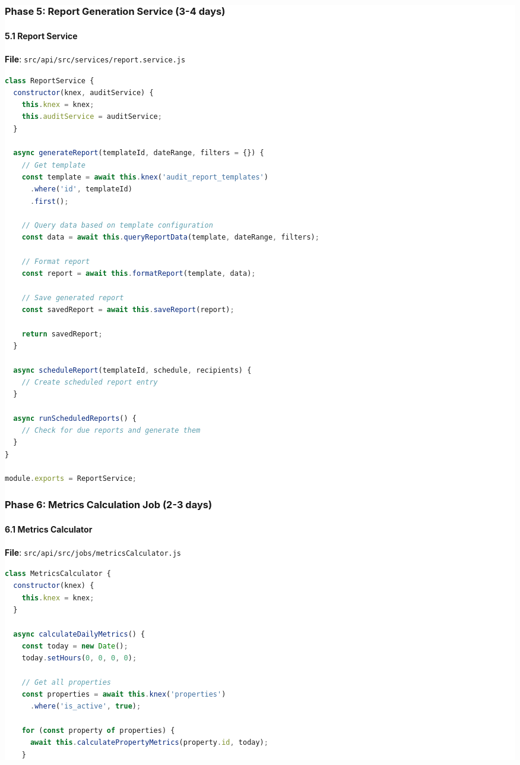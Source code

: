 ### Phase 5: Report Generation Service (3-4 days)

#### 5.1 Report Service
**File**: `src/api/src/services/report.service.js`

```javascript
class ReportService {
  constructor(knex, auditService) {
    this.knex = knex;
    this.auditService = auditService;
  }

  async generateReport(templateId, dateRange, filters = {}) {
    // Get template
    const template = await this.knex('audit_report_templates')
      .where('id', templateId)
      .first();

    // Query data based on template configuration
    const data = await this.queryReportData(template, dateRange, filters);

    // Format report
    const report = await this.formatReport(template, data);

    // Save generated report
    const savedReport = await this.saveReport(report);

    return savedReport;
  }

  async scheduleReport(templateId, schedule, recipients) {
    // Create scheduled report entry
  }

  async runScheduledReports() {
    // Check for due reports and generate them
  }
}

module.exports = ReportService;
```

### Phase 6: Metrics Calculation Job (2-3 days)

#### 6.1 Metrics Calculator
**File**: `src/api/src/jobs/metricsCalculator.js`

```javascript
class MetricsCalculator {
  constructor(knex) {
    this.knex = knex;
  }

  async calculateDailyMetrics() {
    const today = new Date();
    today.setHours(0, 0, 0, 0);

    // Get all properties
    const properties = await this.knex('properties')
      .where('is_active', true);

    for (const property of properties) {
      await this.calculatePropertyMetrics(property.id, today);
    }
```